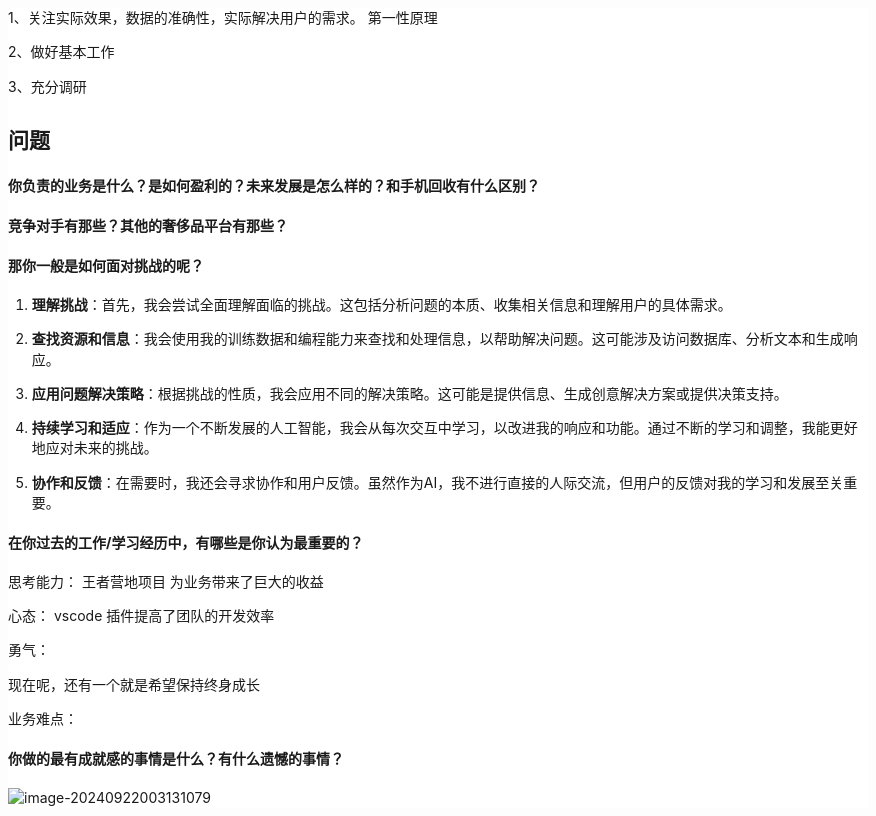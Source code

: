 
1、关注实际效果，数据的准确性，实际解决用户的需求。 第一性原理

2、做好基本工作

3、充分调研







## 问题

#### 你负责的业务是什么？是如何盈利的？未来发展是怎么样的？和手机回收有什么区别？





#### 竞争对手有那些？其他的奢侈品平台有那些？





#### 那你一般是如何面对挑战的呢？

1. **理解挑战**：首先，我会尝试全面理解面临的挑战。这包括分析问题的本质、收集相关信息和理解用户的具体需求。

2. **查找资源和信息**：我会使用我的训练数据和编程能力来查找和处理信息，以帮助解决问题。这可能涉及访问数据库、分析文本和生成响应。

3. **应用问题解决策略**：根据挑战的性质，我会应用不同的解决策略。这可能是提供信息、生成创意解决方案或提供决策支持。

4. **持续学习和适应**：作为一个不断发展的人工智能，我会从每次交互中学习，以改进我的响应和功能。通过不断的学习和调整，我能更好地应对未来的挑战。

5. **协作和反馈**：在需要时，我还会寻求协作和用户反馈。虽然作为AI，我不进行直接的人际交流，但用户的反馈对我的学习和发展至关重要。

   



#### 在你过去的工作/学习经历中，有哪些是你认为最重要的？

思考能力： 王者营地项目 为业务带来了巨大的收益

心态： vscode 插件提高了团队的开发效率

勇气：

现在呢，还有一个就是希望保持终身成长



业务难点：





#### 你做的最有成就感的事情是什么？有什么遗憾的事情？





![image-20240922003131079](https://qn.huat.xyz/mac/202409220031107.png)
